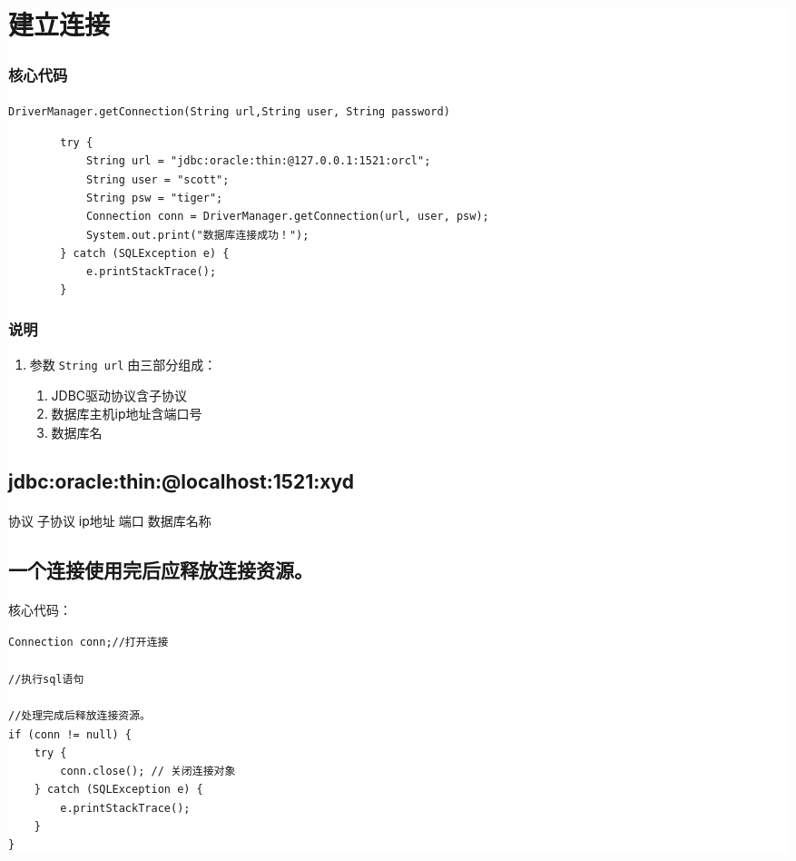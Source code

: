 

# 建立连接

### 核心代码

`DriverManager.getConnection(String url,String user, String password)`

```
        try {
            String url = "jdbc:oracle:thin:@127.0.0.1:1521:orcl";
            String user = "scott";
            String psw = "tiger";
            Connection conn = DriverManager.getConnection(url, user, psw);
            System.out.print("数据库连接成功！");
        } catch (SQLException e) {
            e.printStackTrace();
        }

```

### 说明

1. 参数 `String url` 由三部分组成：

   1. JDBC驱动协议含子协议
   2. 数据库主机ip地址含端口号
   3. 数据库名



## jdbc:oracle:thin:@localhost:1521:xyd

  协议               子协议                              ip地址                  端口      数据库名称

## 一个连接使用完后应释放连接资源。

核心代码：

```
Connection conn;//打开连接

//执行sql语句

//处理完成后释放连接资源。
if (conn != null) {
    try {
        conn.close(); // 关闭连接对象
    } catch (SQLException e) {
        e.printStackTrace();
    }
}
```
